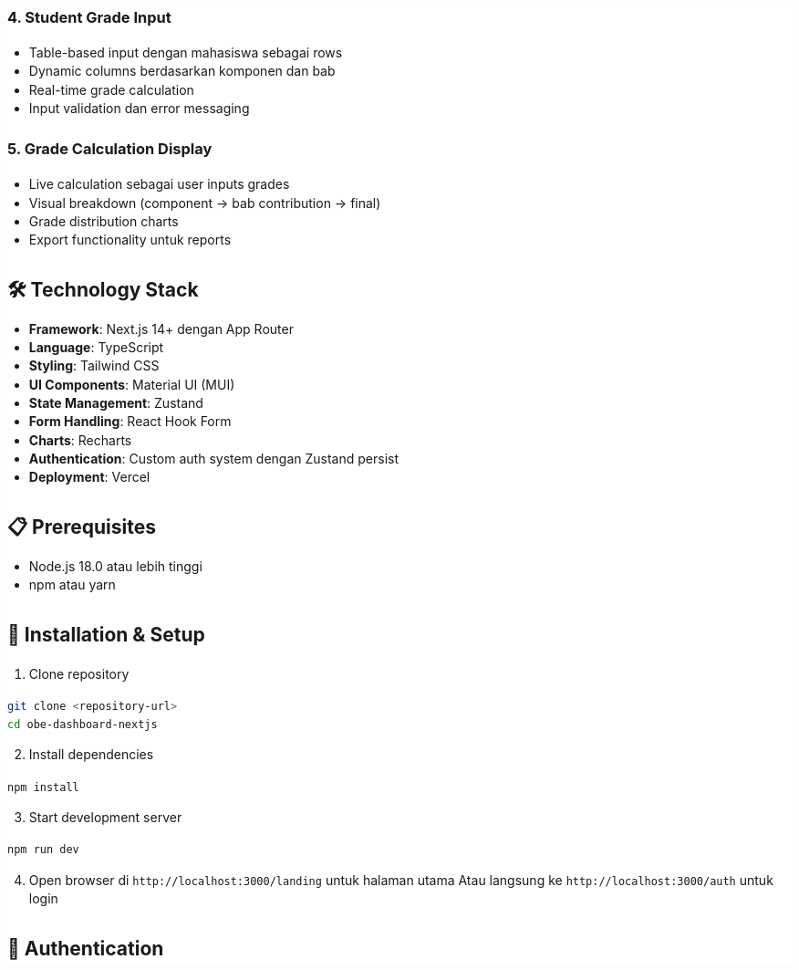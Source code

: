 ### 4. Student Grade Input
- Table-based input dengan mahasiswa sebagai rows
- Dynamic columns berdasarkan komponen dan bab
- Real-time grade calculation
- Input validation dan error messaging

### 5. Grade Calculation Display
- Live calculation sebagai user inputs grades
- Visual breakdown (component → bab contribution → final)
- Grade distribution charts
- Export functionality untuk reports

## 🛠 Technology Stack

- **Framework**: Next.js 14+ dengan App Router
- **Language**: TypeScript
- **Styling**: Tailwind CSS
- **UI Components**: Material UI (MUI)
- **State Management**: Zustand
- **Form Handling**: React Hook Form
- **Charts**: Recharts
- **Authentication**: Custom auth system dengan Zustand persist
- **Deployment**: Vercel

## 📋 Prerequisites

- Node.js 18.0 atau lebih tinggi
- npm atau yarn

## 🚀 Installation & Setup

1. Clone repository
```bash
git clone <repository-url>
cd obe-dashboard-nextjs
```

2. Install dependencies
```bash
npm install
```

3. Start development server
```bash
npm run dev
```

4. Open browser di `http://localhost:3000/landing` untuk halaman utama
   Atau langsung ke `http://localhost:3000/auth` untuk login

## 🔐 Authentication
